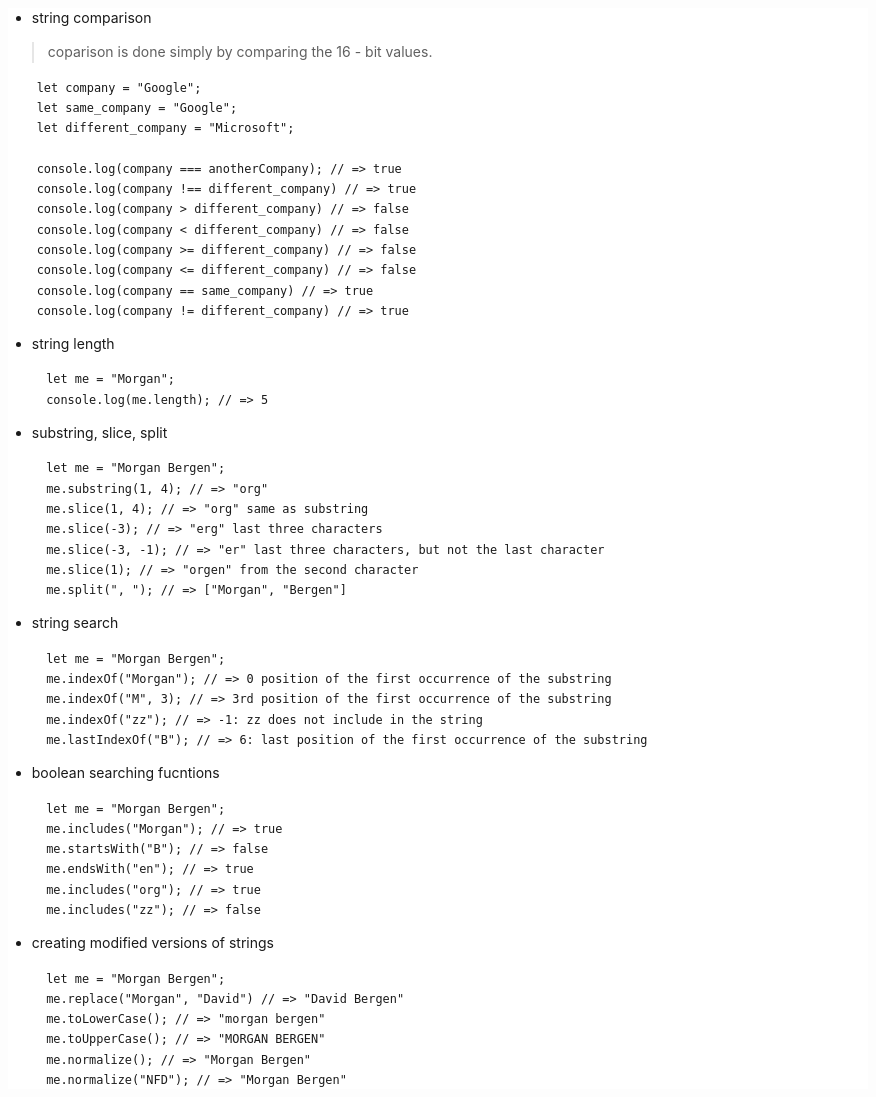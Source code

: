 - string comparison

> coparison is done simply by comparing the 16 - bit values.

        let company = "Google";
        let same_company = "Google";
        let different_company = "Microsoft";

        console.log(company === anotherCompany); // => true
        console.log(company !== different_company) // => true
        console.log(company > different_company) // => false
        console.log(company < different_company) // => false
        console.log(company >= different_company) // => false
        console.log(company <= different_company) // => false
        console.log(company == same_company) // => true
        console.log(company != different_company) // => true

- string length

        let me = "Morgan";
        console.log(me.length); // => 5

- substring, slice, split

        let me = "Morgan Bergen";
        me.substring(1, 4); // => "org"
        me.slice(1, 4); // => "org" same as substring
        me.slice(-3); // => "erg" last three characters
        me.slice(-3, -1); // => "er" last three characters, but not the last character
        me.slice(1); // => "orgen" from the second character
        me.split(", "); // => ["Morgan", "Bergen"]

- string search

        let me = "Morgan Bergen";
        me.indexOf("Morgan"); // => 0 position of the first occurrence of the substring
        me.indexOf("M", 3); // => 3rd position of the first occurrence of the substring
        me.indexOf("zz"); // => -1: zz does not include in the string
        me.lastIndexOf("B"); // => 6: last position of the first occurrence of the substring

- boolean searching fucntions

        let me = "Morgan Bergen";
        me.includes("Morgan"); // => true
        me.startsWith("B"); // => false
        me.endsWith("en"); // => true
        me.includes("org"); // => true
        me.includes("zz"); // => false

- creating modified versions of strings

        let me = "Morgan Bergen";
        me.replace("Morgan", "David") // => "David Bergen"
        me.toLowerCase(); // => "morgan bergen"
        me.toUpperCase(); // => "MORGAN BERGEN"
        me.normalize(); // => "Morgan Bergen"
        me.normalize("NFD"); // => "Morgan Bergen"
